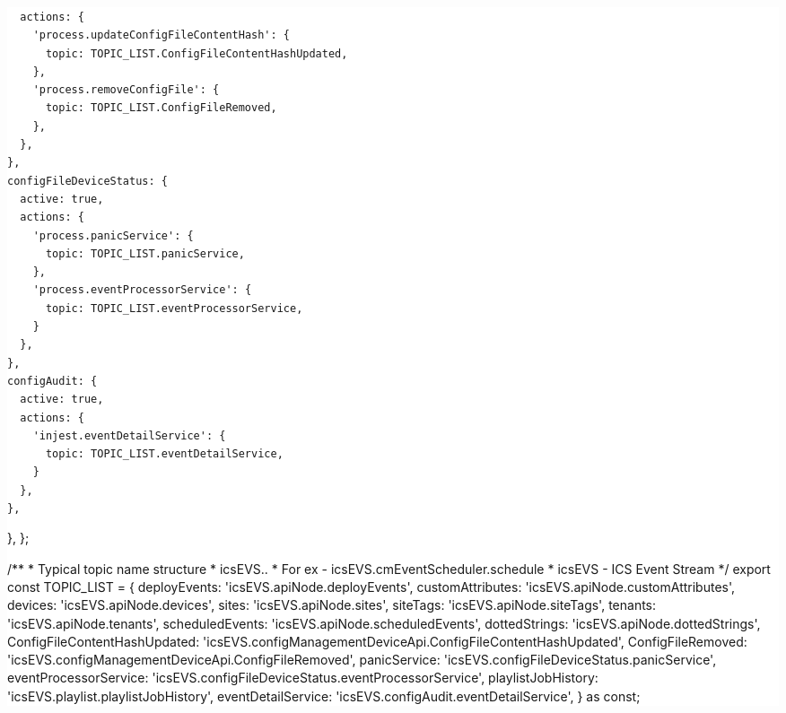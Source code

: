       actions: {
        'process.updateConfigFileContentHash': {
          topic: TOPIC_LIST.ConfigFileContentHashUpdated,
        },
        'process.removeConfigFile': {
          topic: TOPIC_LIST.ConfigFileRemoved,
        },
      },
    },
    configFileDeviceStatus: {
      active: true,
      actions: {
        'process.panicService': {
          topic: TOPIC_LIST.panicService,
        },
        'process.eventProcessorService': {
          topic: TOPIC_LIST.eventProcessorService,
        }
      },
    },
    configAudit: {
      active: true,
      actions: {
        'injest.eventDetailService': {
          topic: TOPIC_LIST.eventDetailService,
        }
      },
    },
  },
};


  </file>
  <file path="src/constants/kafka.constants.ts">
/**
 * Typical topic name structure
 * icsEVS.<component/service>.<action>
 *   For ex - icsEVS.cmEventScheduler.schedule
 * icsEVS - ICS Event Stream
 */
export const TOPIC_LIST = {
  deployEvents: 'icsEVS.apiNode.deployEvents',
  customAttributes: 'icsEVS.apiNode.customAttributes',
  devices: 'icsEVS.apiNode.devices',
  sites: 'icsEVS.apiNode.sites',
  siteTags: 'icsEVS.apiNode.siteTags',
  tenants: 'icsEVS.apiNode.tenants',
  scheduledEvents: 'icsEVS.apiNode.scheduledEvents',
  dottedStrings: 'icsEVS.apiNode.dottedStrings',
  ConfigFileContentHashUpdated:
    'icsEVS.configManagementDeviceApi.ConfigFileContentHashUpdated',
  ConfigFileRemoved: 'icsEVS.configManagementDeviceApi.ConfigFileRemoved',
  panicService: 'icsEVS.configFileDeviceStatus.panicService',
  eventProcessorService: 'icsEVS.configFileDeviceStatus.eventProcessorService',
  playlistJobHistory: 'icsEVS.playlist.playlistJobHistory',
  eventDetailService: 'icsEVS.configAudit.eventDetailService',
} as const;
